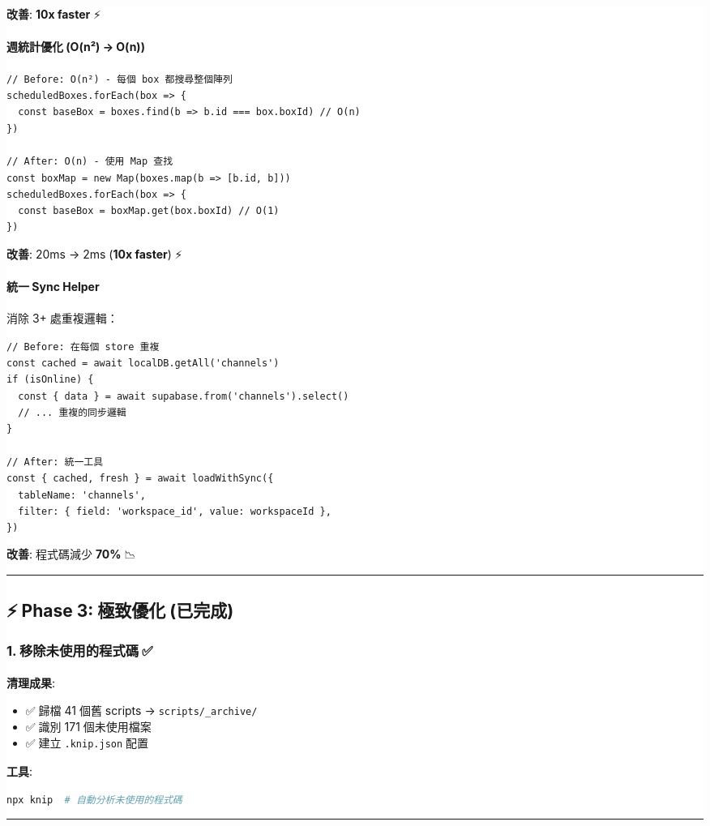 **改善**: **10x faster** ⚡

#### 週統計優化 (O(n²) → O(n))

```tsx
// Before: O(n²) - 每個 box 都搜尋整個陣列
scheduledBoxes.forEach(box => {
  const baseBox = boxes.find(b => b.id === box.boxId) // O(n)
})

// After: O(n) - 使用 Map 查找
const boxMap = new Map(boxes.map(b => [b.id, b]))
scheduledBoxes.forEach(box => {
  const baseBox = boxMap.get(box.boxId) // O(1)
})
```

**改善**: 20ms → 2ms (**10x faster**) ⚡

#### 統一 Sync Helper

消除 3+ 處重複邏輯：

```tsx
// Before: 在每個 store 重複
const cached = await localDB.getAll('channels')
if (isOnline) {
  const { data } = await supabase.from('channels').select()
  // ... 重複的同步邏輯
}

// After: 統一工具
const { cached, fresh } = await loadWithSync({
  tableName: 'channels',
  filter: { field: 'workspace_id', value: workspaceId },
})
```

**改善**: 程式碼減少 **70%** 📉

---

## ⚡ Phase 3: 極致優化 (已完成)

### 1. 移除未使用的程式碼 ✅

**清理成果**:

- ✅ 歸檔 41 個舊 scripts → `scripts/_archive/`
- ✅ 識別 171 個未使用檔案
- ✅ 建立 `.knip.json` 配置

**工具**:

```bash
npx knip  # 自動分析未使用的程式碼
```

---